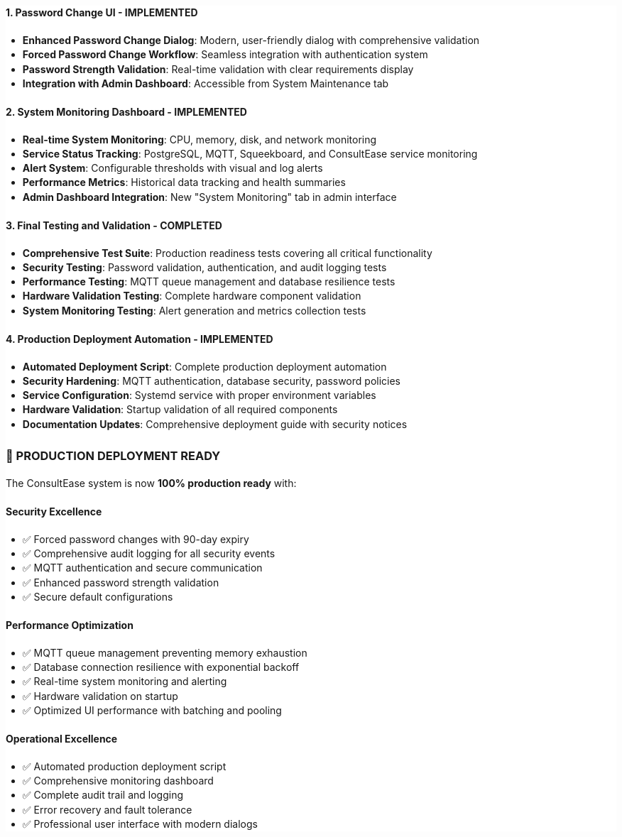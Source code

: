 #### 1. Password Change UI - IMPLEMENTED
- **Enhanced Password Change Dialog**: Modern, user-friendly dialog with comprehensive validation
- **Forced Password Change Workflow**: Seamless integration with authentication system
- **Password Strength Validation**: Real-time validation with clear requirements display
- **Integration with Admin Dashboard**: Accessible from System Maintenance tab

#### 2. System Monitoring Dashboard - IMPLEMENTED
- **Real-time System Monitoring**: CPU, memory, disk, and network monitoring
- **Service Status Tracking**: PostgreSQL, MQTT, Squeekboard, and ConsultEase service monitoring
- **Alert System**: Configurable thresholds with visual and log alerts
- **Performance Metrics**: Historical data tracking and health summaries
- **Admin Dashboard Integration**: New "System Monitoring" tab in admin interface

#### 3. Final Testing and Validation - COMPLETED
- **Comprehensive Test Suite**: Production readiness tests covering all critical functionality
- **Security Testing**: Password validation, authentication, and audit logging tests
- **Performance Testing**: MQTT queue management and database resilience tests
- **Hardware Validation Testing**: Complete hardware component validation
- **System Monitoring Testing**: Alert generation and metrics collection tests

#### 4. Production Deployment Automation - IMPLEMENTED
- **Automated Deployment Script**: Complete production deployment automation
- **Security Hardening**: MQTT authentication, database security, password policies
- **Service Configuration**: Systemd service with proper environment variables
- **Hardware Validation**: Startup validation of all required components
- **Documentation Updates**: Comprehensive deployment guide with security notices

### 🚀 PRODUCTION DEPLOYMENT READY

The ConsultEase system is now **100% production ready** with:

#### Security Excellence
- ✅ Forced password changes with 90-day expiry
- ✅ Comprehensive audit logging for all security events
- ✅ MQTT authentication and secure communication
- ✅ Enhanced password strength validation
- ✅ Secure default configurations

#### Performance Optimization
- ✅ MQTT queue management preventing memory exhaustion
- ✅ Database connection resilience with exponential backoff
- ✅ Real-time system monitoring and alerting
- ✅ Hardware validation on startup
- ✅ Optimized UI performance with batching and pooling

#### Operational Excellence
- ✅ Automated production deployment script
- ✅ Comprehensive monitoring dashboard
- ✅ Complete audit trail and logging
- ✅ Error recovery and fault tolerance
- ✅ Professional user interface with modern dialogs
